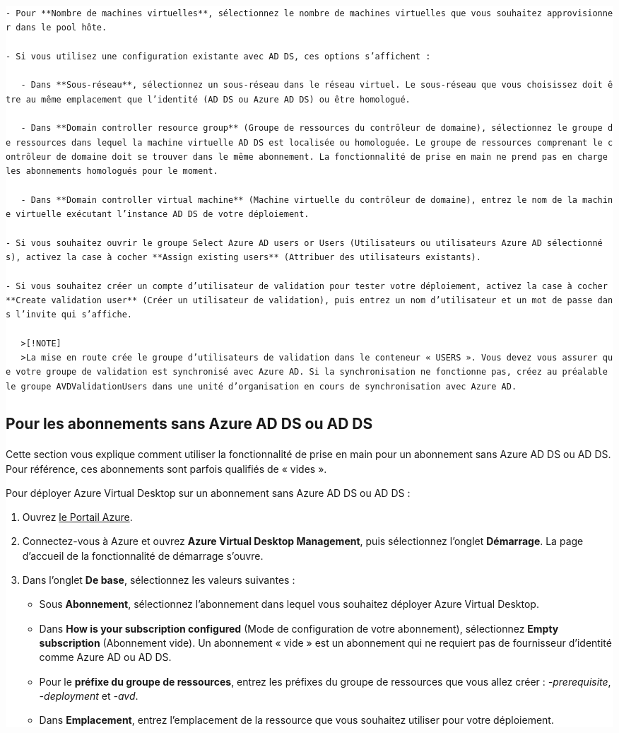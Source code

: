     - Pour **Nombre de machines virtuelles**, sélectionnez le nombre de machines virtuelles que vous souhaitez approvisionner dans le pool hôte.

    - Si vous utilisez une configuration existante avec AD DS, ces options s’affichent :

       - Dans **Sous-réseau**, sélectionnez un sous-réseau dans le réseau virtuel. Le sous-réseau que vous choisissez doit être au même emplacement que l’identité (AD DS ou Azure AD DS) ou être homologué.

       - Dans **Domain controller resource group** (Groupe de ressources du contrôleur de domaine), sélectionnez le groupe de ressources dans lequel la machine virtuelle AD DS est localisée ou homologuée. Le groupe de ressources comprenant le contrôleur de domaine doit se trouver dans le même abonnement. La fonctionnalité de prise en main ne prend pas en charge les abonnements homologués pour le moment.

       - Dans **Domain controller virtual machine** (Machine virtuelle du contrôleur de domaine), entrez le nom de la machine virtuelle exécutant l’instance AD DS de votre déploiement.

    - Si vous souhaitez ouvrir le groupe Select Azure AD users or Users (Utilisateurs ou utilisateurs Azure AD sélectionnés), activez la case à cocher **Assign existing users** (Attribuer des utilisateurs existants).

    - Si vous souhaitez créer un compte d’utilisateur de validation pour tester votre déploiement, activez la case à cocher **Create validation user** (Créer un utilisateur de validation), puis entrez un nom d’utilisateur et un mot de passe dans l’invite qui s’affiche.

       >[!NOTE]
       >La mise en route crée le groupe d’utilisateurs de validation dans le conteneur « USERS ». Vous devez vous assurer que votre groupe de validation est synchronisé avec Azure AD. Si la synchronisation ne fonctionne pas, créez au préalable le groupe AVDValidationUsers dans une unité d’organisation en cours de synchronisation avec Azure AD.

## <a name="for-subscriptions-without-azure-ad-ds-or-ad-ds"></a>Pour les abonnements sans Azure AD DS ou AD DS

Cette section vous explique comment utiliser la fonctionnalité de prise en main pour un abonnement sans Azure AD DS ou AD DS. Pour référence, ces abonnements sont parfois qualifiés de « vides ».

Pour déployer Azure Virtual Desktop sur un abonnement sans Azure AD DS ou AD DS :

1. Ouvrez [le Portail Azure](https://portal.azure.com).

2. Connectez-vous à Azure et ouvrez **Azure Virtual Desktop Management**, puis sélectionnez l’onglet **Démarrage**. La page d’accueil de la fonctionnalité de démarrage s’ouvre.

3. Dans l’onglet **De base**, sélectionnez les valeurs suivantes :

    - Sous **Abonnement**, sélectionnez l’abonnement dans lequel vous souhaitez déployer Azure Virtual Desktop.

    - Dans **How is your subscription configured** (Mode de configuration de votre abonnement), sélectionnez **Empty subscription** (Abonnement vide). Un abonnement « vide » est un abonnement qui ne requiert pas de fournisseur d’identité comme Azure AD ou AD DS.

    - Pour le **préfixe du groupe de ressources**, entrez les préfixes du groupe de ressources que vous allez créer : *-prerequisite*, *-deployment* et *-avd*.

    - Dans **Emplacement**, entrez l’emplacement de la ressource que vous souhaitez utiliser pour votre déploiement.
